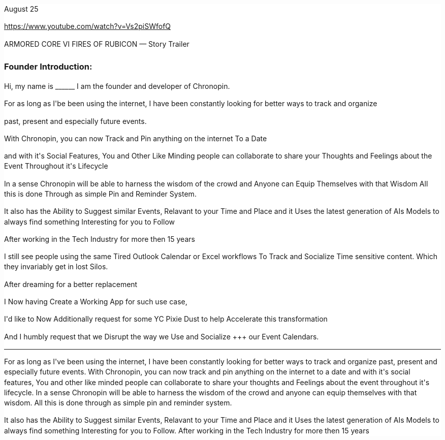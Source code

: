August 25

https://www.youtube.com/watch?v=Vs2piSWfofQ

ARMORED CORE VI FIRES OF RUBICON — Story Trailer

### Founder Introduction:

Hi, my name is ______
I am the founder and developer of Chronopin.

For as long as I'be been using the internet, I have been constantly looking for better ways to track and organize

past, present and especially future events. 

With Chronopin, you can now Track and Pin anything on the internet To a Date

and with it's Social Features, 
You and Other Like Minding people can collaborate to share your Thoughts and Feelings about the Event Throughout it's Lifecycle

In a sense Chronopin will be able to harness the wisdom of the crowd 
and Anyone can Equip Themselves with that Wisdom
All this is done Through as simple Pin and Reminder System.

It also has the Ability to Suggest similar Events, Relavant to your Time and Place 
and it Uses the latest generation of AIs Models to always find something Interesting for you to Follow

After working in the Tech Industry for more then 15 years

I still see people using the same Tired Outlook Calendar or Excel workflows 
To Track and Socialize Time sensitive content. 
Which they invariably get in lost Silos.

After dreaming for a better replacement

I Now having Create a Working App for such use case, 

I'd like to Now Additionally request for some YC Pixie Dust to help Accelerate this transformation

And I humbly request that we Disrupt 
the way we Use and Socialize  +++
our Event Calendars. 


---

For as long as I've been using the internet, I have been constantly looking for better ways to track and organize past, present and especially future events. With Chronopin, you can now track and pin anything on the internet to a date and with it's social features, You and other like minded people can collaborate to share your thoughts and Feelings about the event throughout it's lifecycle. In a sense Chronopin will be able to harness the wisdom of the crowd and anyone can equip themselves with that wisdom. All this is done through as simple pin and reminder system.

It also has the Ability to Suggest similar Events, Relavant to your Time and Place and it Uses the latest generation of AIs Models to always find something Interesting for you to Follow. After working in the Tech Industry for more then 15 years
